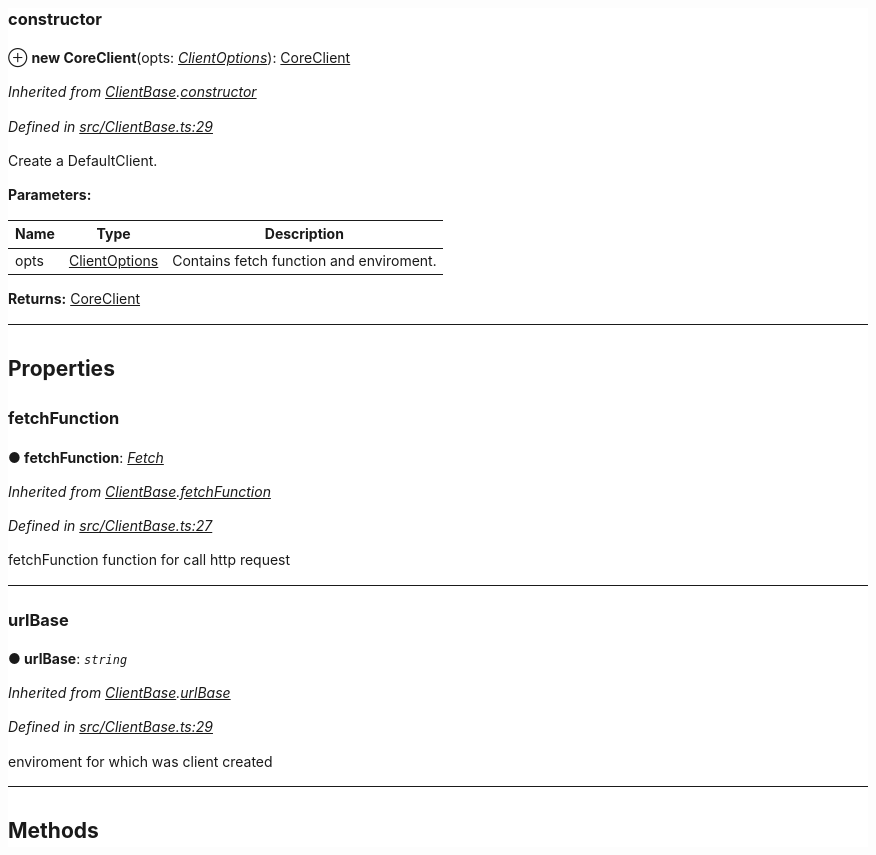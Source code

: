 ###  constructor

⊕ **new CoreClient**(opts: *[ClientOptions](../interfaces/_src_models_clientoptions_.clientoptions.md)*): [CoreClient](_src_coreclient_.coreclient.md)

*Inherited from [ClientBase](_src_clientbase_.clientbase.md).[constructor](_src_clientbase_.clientbase.md#constructor)*

*Defined in [src/ClientBase.ts:29](https://github.com/yourpass/yourpass-api-js-client/blob/b6d366f/src/ClientBase.ts#L29)*

Create a DefaultClient.

**Parameters:**

| Name | Type | Description |
| ------ | ------ | ------ |
| opts | [ClientOptions](../interfaces/_src_models_clientoptions_.clientoptions.md) |  Contains fetch function and enviroment. |

**Returns:** [CoreClient](_src_coreclient_.coreclient.md)

___

## Properties

<a id="fetchfunction"></a>

###  fetchFunction

**● fetchFunction**: *[Fetch](../modules/_src_fetch_fetch_.md#fetch)*

*Inherited from [ClientBase](_src_clientbase_.clientbase.md).[fetchFunction](_src_clientbase_.clientbase.md#fetchfunction)*

*Defined in [src/ClientBase.ts:27](https://github.com/yourpass/yourpass-api-js-client/blob/b6d366f/src/ClientBase.ts#L27)*

fetchFunction function for call http request

___
<a id="urlbase"></a>

###  urlBase

**● urlBase**: *`string`*

*Inherited from [ClientBase](_src_clientbase_.clientbase.md).[urlBase](_src_clientbase_.clientbase.md#urlbase)*

*Defined in [src/ClientBase.ts:29](https://github.com/yourpass/yourpass-api-js-client/blob/b6d366f/src/ClientBase.ts#L29)*

enviroment for which was client created

___

## Methods
